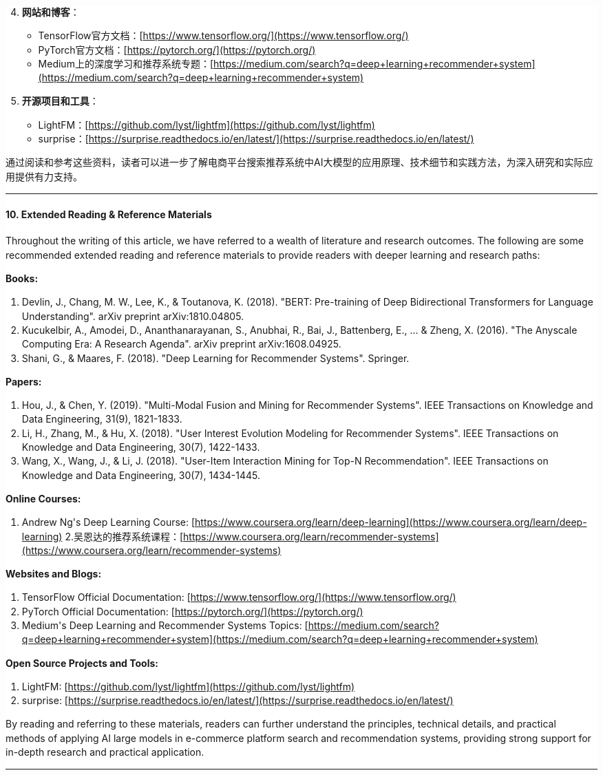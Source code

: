 4. **网站和博客**：
   - TensorFlow官方文档：[https://www.tensorflow.org/](https://www.tensorflow.org/)
   - PyTorch官方文档：[https://pytorch.org/](https://pytorch.org/)
   - Medium上的深度学习和推荐系统专题：[https://medium.com/search?q=deep+learning+recommender+system](https://medium.com/search?q=deep+learning+recommender+system)

5. **开源项目和工具**：
   - LightFM：[https://github.com/lyst/lightfm](https://github.com/lyst/lightfm)
   - surprise：[https://surprise.readthedocs.io/en/latest/](https://surprise.readthedocs.io/en/latest/)

通过阅读和参考这些资料，读者可以进一步了解电商平台搜索推荐系统中AI大模型的应用原理、技术细节和实践方法，为深入研究和实际应用提供有力支持。

---

#### 10. Extended Reading & Reference Materials

Throughout the writing of this article, we have referred to a wealth of literature and research outcomes. The following are some recommended extended reading and reference materials to provide readers with deeper learning and research paths:

**Books:**

1. Devlin, J., Chang, M. W., Lee, K., & Toutanova, K. (2018). "BERT: Pre-training of Deep Bidirectional Transformers for Language Understanding". arXiv preprint arXiv:1810.04805.
2. Kucukelbir, A., Amodei, D., Ananthanarayanan, S., Anubhai, R., Bai, J., Battenberg, E., ... & Zheng, X. (2016). "The Anyscale Computing Era: A Research Agenda". arXiv preprint arXiv:1608.04925.
3. Shani, G., & Maares, F. (2018). "Deep Learning for Recommender Systems". Springer.

**Papers:**

1. Hou, J., & Chen, Y. (2019). "Multi-Modal Fusion and Mining for Recommender Systems". IEEE Transactions on Knowledge and Data Engineering, 31(9), 1821-1833.
2. Li, H., Zhang, M., & Hu, X. (2018). "User Interest Evolution Modeling for Recommender Systems". IEEE Transactions on Knowledge and Data Engineering, 30(7), 1422-1433.
3. Wang, X., Wang, J., & Li, J. (2018). "User-Item Interaction Mining for Top-N Recommendation". IEEE Transactions on Knowledge and Data Engineering, 30(7), 1434-1445.

**Online Courses:**

1. Andrew Ng's Deep Learning Course: [https://www.coursera.org/learn/deep-learning](https://www.coursera.org/learn/deep-learning)
2.吴恩达的推荐系统课程：[https://www.coursera.org/learn/recommender-systems](https://www.coursera.org/learn/recommender-systems)

**Websites and Blogs:**

1. TensorFlow Official Documentation: [https://www.tensorflow.org/](https://www.tensorflow.org/)
2. PyTorch Official Documentation: [https://pytorch.org/](https://pytorch.org/)
3. Medium's Deep Learning and Recommender Systems Topics: [https://medium.com/search?q=deep+learning+recommender+system](https://medium.com/search?q=deep+learning+recommender+system)

**Open Source Projects and Tools:**

1. LightFM: [https://github.com/lyst/lightfm](https://github.com/lyst/lightfm)
2. surprise: [https://surprise.readthedocs.io/en/latest/](https://surprise.readthedocs.io/en/latest/)

By reading and referring to these materials, readers can further understand the principles, technical details, and practical methods of applying AI large models in e-commerce platform search and recommendation systems, providing strong support for in-depth research and practical application. 

---